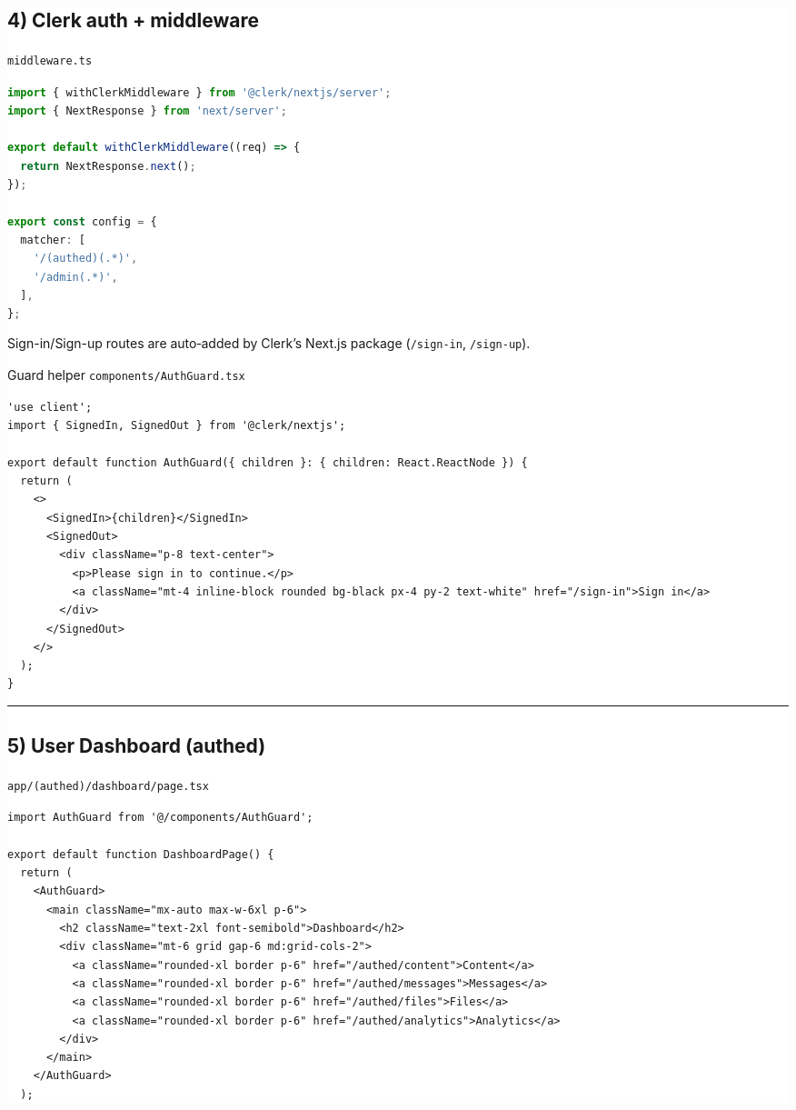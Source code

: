 
## 4) Clerk auth + middleware

`middleware.ts`
```ts
import { withClerkMiddleware } from '@clerk/nextjs/server';
import { NextResponse } from 'next/server';

export default withClerkMiddleware((req) => {
  return NextResponse.next();
});

export const config = {
  matcher: [
    '/(authed)(.*)',
    '/admin(.*)',
  ],
};
```

Sign-in/Sign-up routes are auto‑added by Clerk’s Next.js package (`/sign-in`, `/sign-up`).

Guard helper `components/AuthGuard.tsx`
```tsx
'use client';
import { SignedIn, SignedOut } from '@clerk/nextjs';

export default function AuthGuard({ children }: { children: React.ReactNode }) {
  return (
    <>
      <SignedIn>{children}</SignedIn>
      <SignedOut>
        <div className="p-8 text-center">
          <p>Please sign in to continue.</p>
          <a className="mt-4 inline-block rounded bg-black px-4 py-2 text-white" href="/sign-in">Sign in</a>
        </div>
      </SignedOut>
    </>
  );
}
```

---

## 5) User Dashboard (authed)

`app/(authed)/dashboard/page.tsx`
```tsx
import AuthGuard from '@/components/AuthGuard';

export default function DashboardPage() {
  return (
    <AuthGuard>
      <main className="mx-auto max-w-6xl p-6">
        <h2 className="text-2xl font-semibold">Dashboard</h2>
        <div className="mt-6 grid gap-6 md:grid-cols-2">
          <a className="rounded-xl border p-6" href="/authed/content">Content</a>
          <a className="rounded-xl border p-6" href="/authed/messages">Messages</a>
          <a className="rounded-xl border p-6" href="/authed/files">Files</a>
          <a className="rounded-xl border p-6" href="/authed/analytics">Analytics</a>
        </div>
      </main>
    </AuthGuard>
  );
```